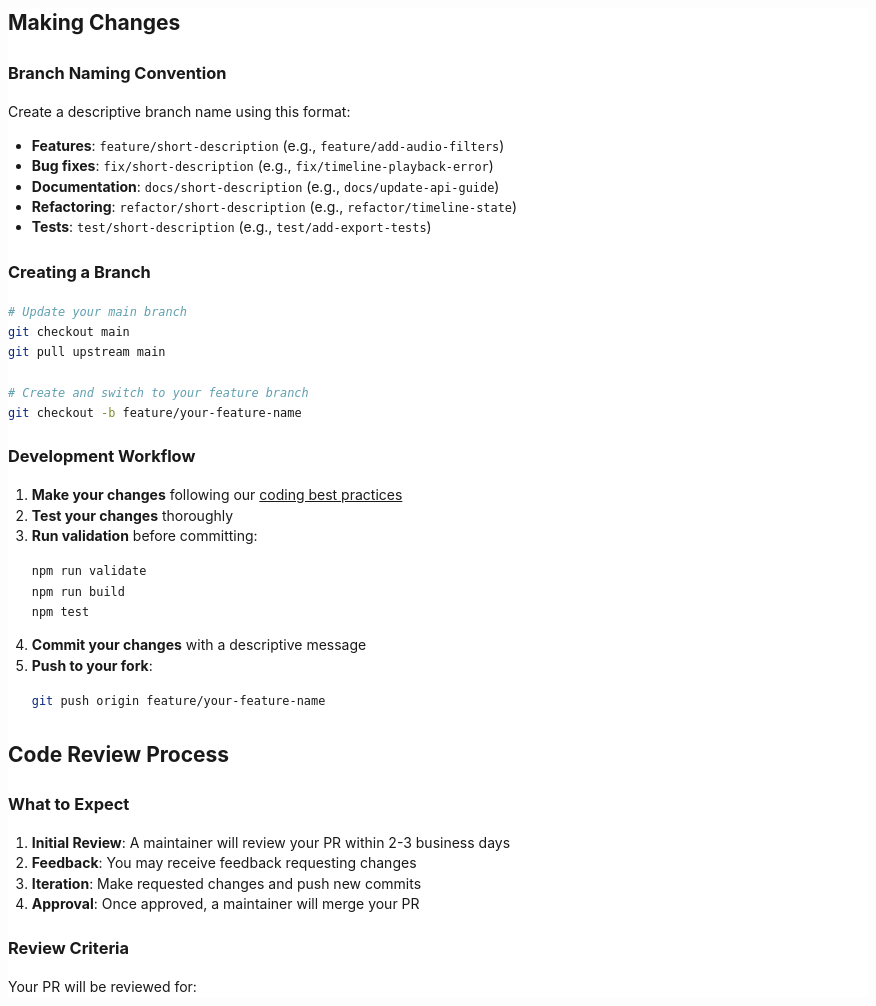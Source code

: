 ## Making Changes

### Branch Naming Convention

Create a descriptive branch name using this format:

- **Features**: `feature/short-description` (e.g., `feature/add-audio-filters`)
- **Bug fixes**: `fix/short-description` (e.g., `fix/timeline-playback-error`)
- **Documentation**: `docs/short-description` (e.g., `docs/update-api-guide`)
- **Refactoring**: `refactor/short-description` (e.g., `refactor/timeline-state`)
- **Tests**: `test/short-description` (e.g., `test/add-export-tests`)

### Creating a Branch

```bash
# Update your main branch
git checkout main
git pull upstream main

# Create and switch to your feature branch
git checkout -b feature/your-feature-name
```

### Development Workflow

1. **Make your changes** following our [coding best practices](docs/CODING_BEST_PRACTICES.md)
2. **Test your changes** thoroughly
3. **Run validation** before committing:
   ```bash
   npm run validate
   npm run build
   npm test
   ```
4. **Commit your changes** with a descriptive message
5. **Push to your fork**:
   ```bash
   git push origin feature/your-feature-name
   ```

## Code Review Process

### What to Expect

1. **Initial Review**: A maintainer will review your PR within 2-3 business days
2. **Feedback**: You may receive feedback requesting changes
3. **Iteration**: Make requested changes and push new commits
4. **Approval**: Once approved, a maintainer will merge your PR

### Review Criteria

Your PR will be reviewed for:
